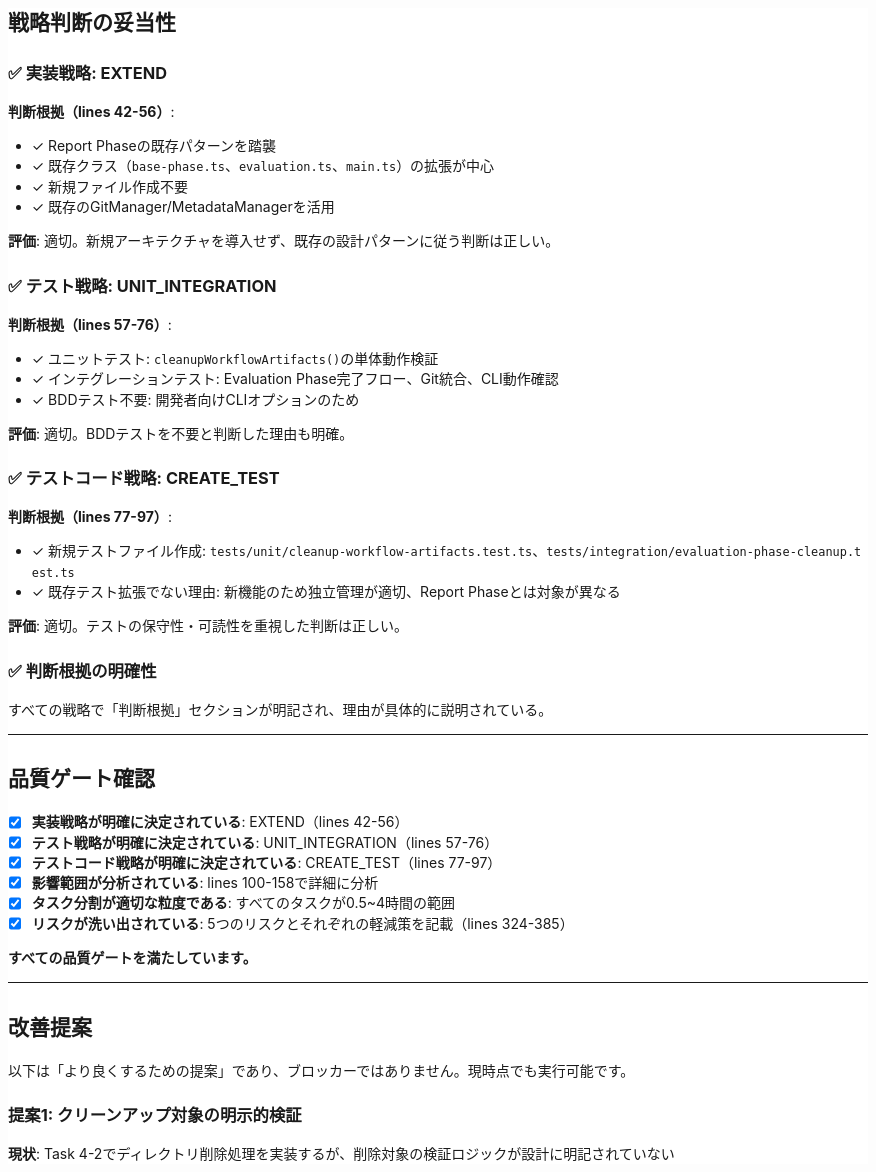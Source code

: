 
## 戦略判断の妥当性

### ✅ 実装戦略: EXTEND
**判断根拠（lines 42-56）**: 
- ✓ Report Phaseの既存パターンを踏襲
- ✓ 既存クラス（`base-phase.ts`、`evaluation.ts`、`main.ts`）の拡張が中心
- ✓ 新規ファイル作成不要
- ✓ 既存のGitManager/MetadataManagerを活用

**評価**: 適切。新規アーキテクチャを導入せず、既存の設計パターンに従う判断は正しい。

### ✅ テスト戦略: UNIT_INTEGRATION
**判断根拠（lines 57-76）**:
- ✓ ユニットテスト: `cleanupWorkflowArtifacts()`の単体動作検証
- ✓ インテグレーションテスト: Evaluation Phase完了フロー、Git統合、CLI動作確認
- ✓ BDDテスト不要: 開発者向けCLIオプションのため

**評価**: 適切。BDDテストを不要と判断した理由も明確。

### ✅ テストコード戦略: CREATE_TEST
**判断根拠（lines 77-97）**:
- ✓ 新規テストファイル作成: `tests/unit/cleanup-workflow-artifacts.test.ts`、`tests/integration/evaluation-phase-cleanup.test.ts`
- ✓ 既存テスト拡張でない理由: 新機能のため独立管理が適切、Report Phaseとは対象が異なる

**評価**: 適切。テストの保守性・可読性を重視した判断は正しい。

### ✅ 判断根拠の明確性
すべての戦略で「判断根拠」セクションが明記され、理由が具体的に説明されている。

---

## 品質ゲート確認

- [x] **実装戦略が明確に決定されている**: EXTEND（lines 42-56）
- [x] **テスト戦略が明確に決定されている**: UNIT_INTEGRATION（lines 57-76）
- [x] **テストコード戦略が明確に決定されている**: CREATE_TEST（lines 77-97）
- [x] **影響範囲が分析されている**: lines 100-158で詳細に分析
- [x] **タスク分割が適切な粒度である**: すべてのタスクが0.5~4時間の範囲
- [x] **リスクが洗い出されている**: 5つのリスクとそれぞれの軽減策を記載（lines 324-385）

**すべての品質ゲートを満たしています。**

---

## 改善提案

以下は「より良くするための提案」であり、ブロッカーではありません。現時点でも実行可能です。

### 提案1: クリーンアップ対象の明示的検証
**現状**: Task 4-2でディレクトリ削除処理を実装するが、削除対象の検証ロジックが設計に明記されていない
